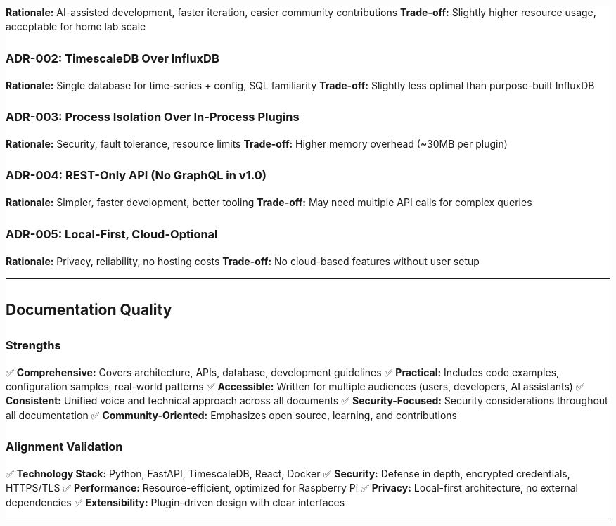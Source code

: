 **Rationale:** AI-assisted development, faster iteration, easier community contributions **Trade-off:** Slightly higher
resource usage, acceptable for home lab scale

### ADR-002: TimescaleDB Over InfluxDB

**Rationale:** Single database for time-series + config, SQL familiarity **Trade-off:** Slightly less optimal than
purpose-built InfluxDB

### ADR-003: Process Isolation Over In-Process Plugins

**Rationale:** Security, fault tolerance, resource limits **Trade-off:** Higher memory overhead (~30MB per plugin)

### ADR-004: REST-Only API (No GraphQL in v1.0)

**Rationale:** Simpler, faster development, better tooling **Trade-off:** May need multiple API calls for complex
queries

### ADR-005: Local-First, Cloud-Optional

**Rationale:** Privacy, reliability, no hosting costs **Trade-off:** No cloud-based features without user setup

______________________________________________________________________

## Documentation Quality

### Strengths

✅ **Comprehensive:** Covers architecture, APIs, database, development guidelines ✅ **Practical:** Includes code
examples, configuration samples, real-world patterns ✅ **Accessible:** Written for multiple audiences (users,
developers, AI assistants) ✅ **Consistent:** Unified voice and technical approach across all documents ✅
**Security-Focused:** Security considerations throughout all documentation ✅ **Community-Oriented:** Emphasizes open
source, learning, and contributions

### Alignment Validation

✅ **Technology Stack:** Python, FastAPI, TimescaleDB, React, Docker ✅ **Security:** Defense in depth, encrypted
credentials, HTTPS/TLS ✅ **Performance:** Resource-efficient, optimized for Raspberry Pi ✅ **Privacy:** Local-first
architecture, no external dependencies ✅ **Extensibility:** Plugin-driven design with clear interfaces

______________________________________________________________________
